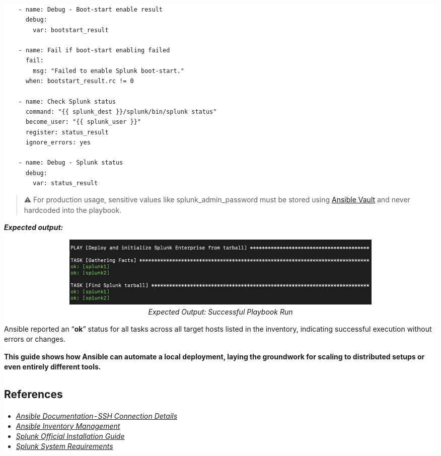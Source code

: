         - name: Debug - Boot-start enable result
          debug:
            var: bootstart_result
    
        - name: Fail if boot-start enabling failed
          fail:
            msg: "Failed to enable Splunk boot-start."
          when: bootstart_result.rc != 0
    
        - name: Check Splunk status
          command: "{{ splunk_dest }}/splunk/bin/splunk status"
          become_user: "{{ splunk_user }}"
          register: status_result
          ignore_errors: yes
    
        - name: Debug - Splunk status
          debug:
            var: status_result
> ⚠️ For production usage, sensitive values like splunk_admin_password must be stored using [Ansible Vault](https://docs.ansible.com/ansible/latest/user_guide/vault.html) and never hardcoded into the playbook.

***Expected output:***

<p align="center">
  <img src="/assets/img/blog/2025-05-23-install.webp" alt="Expected Output: Successful Playbook Run" width="600"/>
  <br><em>Expected Output: Successful Playbook Run</em>
</p>

Ansible reported an “**ok**” status for all tasks across all target hosts listed in the inventory, indicating successful execution without errors or changes.

**This guide shows how Ansible can automate a local deployment, laying the groundwork for scaling to distributed setups or even entirely different tools.**

## References

- [*Ansible Documentation - SSH Connection Details*](https://docs.ansible.com/ansible/latest/user_guide/connection_details.html#ssh)  
- [*Ansible Inventory Management*](https://docs.ansible.com/ansible/latest/user_guide/intro_inventory.html)  
- [*Splunk Official Installation Guide*](https://docs.splunk.com/Documentation/Splunk/latest/Installation/InstallonLinux)  
- [*Splunk System Requirements*](https://docs.splunk.com/Documentation/Splunk/latest/Installation/Systemrequirements)  



